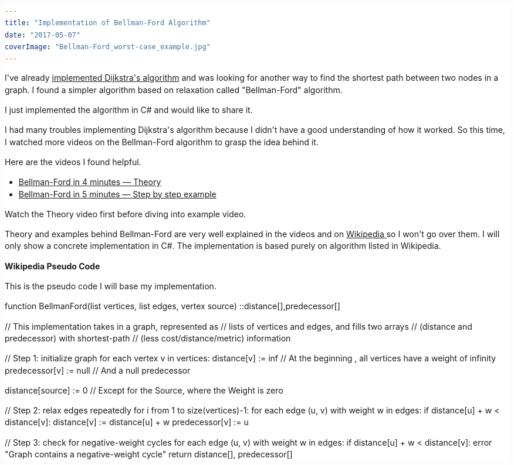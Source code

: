 ```yaml
---
title: "Implementation of Bellman-Ford Algorithm"
date: "2017-05-07"
coverImage: "Bellman-Ford_worst-case_example.jpg"
---
```


I've already [implemented Dijkstra's algorithm](https://www.slightedgecoder.com/2017/04/20/my-journey-on-implementing-dijkstras-algorithm/) and was looking for another way to find the shortest path between two nodes in a graph. I found a simpler algorithm based on relaxation called "Bellman-Ford" algorithm.

I just implemented the algorithm in C# and would like to share it.

I had many troubles implementing Dijkstra's algorithm because I didn't have a good understanding of how it worked. So this time, I watched more videos on the Bellman-Ford algorithm to grasp the idea behind it.

Here are the videos I found helpful.

- [Bellman-Ford in 4 minutes — Theory](https://www.youtube.com/watch?v=9PHkk0UavIM)
- [Bellman-Ford in 5 minutes — Step by step example](https://youtu.be/obWXjtg0L64)

Watch the Theory video first before diving into example video.

Theory and examples behind Bellman-Ford are very well explained in the videos and on [Wikipedia ](https://en.wikipedia.org/wiki/Bellman–Ford_algorithm)so I won't go over them. I will only show a concrete implementation in C#. The implementation is based purely on algorithm listed in Wikipedia.

**Wikipedia Pseudo Code**

This is the pseudo code I will base my implementation.

function BellmanFord(list vertices, list edges, vertex source) 
   ::distance\[\],predecessor\[\] 
 
   // This implementation takes in a graph, represented as 
   // lists of vertices and edges, and fills two arrays 
   // (distance and predecessor) with shortest-path 
   // (less cost/distance/metric) information 
 
   // Step 1: initialize graph 
   for each vertex v in vertices: 
       distance\[v\] := inf             // At the beginning , all vertices have a weight of infinity 
       predecessor\[v\] := null         // And a null predecessor 
    
   distance\[source\] := 0              // Except for the Source, where the Weight is zero  
    
   // Step 2: relax edges repeatedly 
   for i from 1 to size(vertices)-1: 
       for each edge (u, v) with weight w in edges: 
           if distance\[u\] + w < distance\[v\]: 
               distance\[v\] := distance\[u\] + w 
               predecessor\[v\] := u 
 
   // Step 3: check for negative-weight cycles 
   for each edge (u, v) with weight w in edges: 
       if distance\[u\] + w < distance\[v\]: 
           error "Graph contains a negative-weight cycle" 
   return distance\[\], predecessor\[\]

